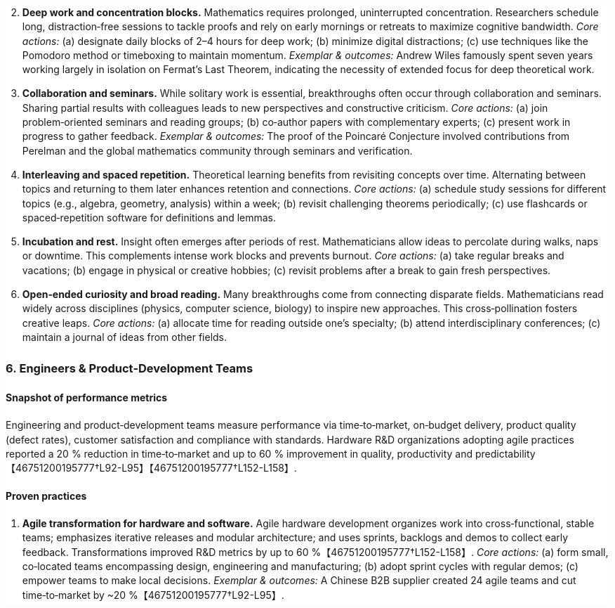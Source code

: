 2. **Deep work and concentration blocks.**  Mathematics requires prolonged, uninterrupted concentration.  Researchers schedule long, distraction‑free sessions to tackle proofs and rely on early mornings or retreats to maximize cognitive bandwidth.
   *Core actions:* (a) designate daily blocks of 2–4 hours for deep work; (b) minimize digital distractions; (c) use techniques like the Pomodoro method or timeboxing to maintain momentum.
   *Exemplar & outcomes:* Andrew Wiles famously spent seven years working largely in isolation on Fermat’s Last Theorem, indicating the necessity of extended focus for deep theoretical work.

3. **Collaboration and seminars.**  While solitary work is essential, breakthroughs often occur through collaboration and seminars.  Sharing partial results with colleagues leads to new perspectives and constructive criticism.
   *Core actions:* (a) join problem‑oriented seminars and reading groups; (b) co‑author papers with complementary experts; (c) present work in progress to gather feedback.
   *Exemplar & outcomes:* The proof of the Poincaré Conjecture involved contributions from Perelman and the global mathematics community through seminars and verification.

4. **Interleaving and spaced repetition.**  Theoretical learning benefits from revisiting concepts over time.  Alternating between topics and returning to them later enhances retention and connections.
   *Core actions:* (a) schedule study sessions for different topics (e.g., algebra, geometry, analysis) within a week; (b) revisit challenging theorems periodically; (c) use flashcards or spaced‑repetition software for definitions and lemmas.

5. **Incubation and rest.**  Insight often emerges after periods of rest.  Mathematicians allow ideas to percolate during walks, naps or downtime.  This complements intense work blocks and prevents burnout.
   *Core actions:* (a) take regular breaks and vacations; (b) engage in physical or creative hobbies; (c) revisit problems after a break to gain fresh perspectives.

6. **Open‑ended curiosity and broad reading.**  Many breakthroughs come from connecting disparate fields.  Mathematicians read widely across disciplines (physics, computer science, biology) to inspire new approaches.  This cross‑pollination fosters creative leaps.
   *Core actions:* (a) allocate time for reading outside one’s specialty; (b) attend interdisciplinary conferences; (c) maintain a journal of ideas from other fields.

### 6. Engineers & Product‑Development Teams

#### Snapshot of performance metrics

Engineering and product‑development teams measure performance via time‑to‑market, on‑budget delivery, product quality (defect rates), customer satisfaction and compliance with standards.  Hardware R&D organizations adopting agile practices reported a 20 % reduction in time‑to‑market and up to 60 % improvement in quality, productivity and predictability【46751200195777†L92-L95】【46751200195777†L152-L158】.

#### Proven practices

1. **Agile transformation for hardware and software.**  Agile hardware development organizes work into cross‑functional, stable teams; emphasizes iterative releases and modular architecture; and uses sprints, backlogs and demos to collect early feedback.  Transformations improved R&D metrics by up to 60 %【46751200195777†L152-L158】.
   *Core actions:* (a) form small, co‑located teams encompassing design, engineering and manufacturing; (b) adopt sprint cycles with regular demos; (c) empower teams to make local decisions.
   *Exemplar & outcomes:* A Chinese B2B supplier created 24 agile teams and cut time‑to‑market by ~20 %【46751200195777†L92-L95】.
